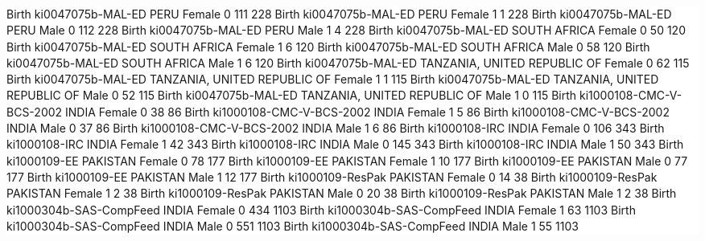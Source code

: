 Birth       ki0047075b-MAL-ED          PERU                           Female         0      111     228
Birth       ki0047075b-MAL-ED          PERU                           Female         1        1     228
Birth       ki0047075b-MAL-ED          PERU                           Male           0      112     228
Birth       ki0047075b-MAL-ED          PERU                           Male           1        4     228
Birth       ki0047075b-MAL-ED          SOUTH AFRICA                   Female         0       50     120
Birth       ki0047075b-MAL-ED          SOUTH AFRICA                   Female         1        6     120
Birth       ki0047075b-MAL-ED          SOUTH AFRICA                   Male           0       58     120
Birth       ki0047075b-MAL-ED          SOUTH AFRICA                   Male           1        6     120
Birth       ki0047075b-MAL-ED          TANZANIA, UNITED REPUBLIC OF   Female         0       62     115
Birth       ki0047075b-MAL-ED          TANZANIA, UNITED REPUBLIC OF   Female         1        1     115
Birth       ki0047075b-MAL-ED          TANZANIA, UNITED REPUBLIC OF   Male           0       52     115
Birth       ki0047075b-MAL-ED          TANZANIA, UNITED REPUBLIC OF   Male           1        0     115
Birth       ki1000108-CMC-V-BCS-2002   INDIA                          Female         0       38      86
Birth       ki1000108-CMC-V-BCS-2002   INDIA                          Female         1        5      86
Birth       ki1000108-CMC-V-BCS-2002   INDIA                          Male           0       37      86
Birth       ki1000108-CMC-V-BCS-2002   INDIA                          Male           1        6      86
Birth       ki1000108-IRC              INDIA                          Female         0      106     343
Birth       ki1000108-IRC              INDIA                          Female         1       42     343
Birth       ki1000108-IRC              INDIA                          Male           0      145     343
Birth       ki1000108-IRC              INDIA                          Male           1       50     343
Birth       ki1000109-EE               PAKISTAN                       Female         0       78     177
Birth       ki1000109-EE               PAKISTAN                       Female         1       10     177
Birth       ki1000109-EE               PAKISTAN                       Male           0       77     177
Birth       ki1000109-EE               PAKISTAN                       Male           1       12     177
Birth       ki1000109-ResPak           PAKISTAN                       Female         0       14      38
Birth       ki1000109-ResPak           PAKISTAN                       Female         1        2      38
Birth       ki1000109-ResPak           PAKISTAN                       Male           0       20      38
Birth       ki1000109-ResPak           PAKISTAN                       Male           1        2      38
Birth       ki1000304b-SAS-CompFeed    INDIA                          Female         0      434    1103
Birth       ki1000304b-SAS-CompFeed    INDIA                          Female         1       63    1103
Birth       ki1000304b-SAS-CompFeed    INDIA                          Male           0      551    1103
Birth       ki1000304b-SAS-CompFeed    INDIA                          Male           1       55    1103